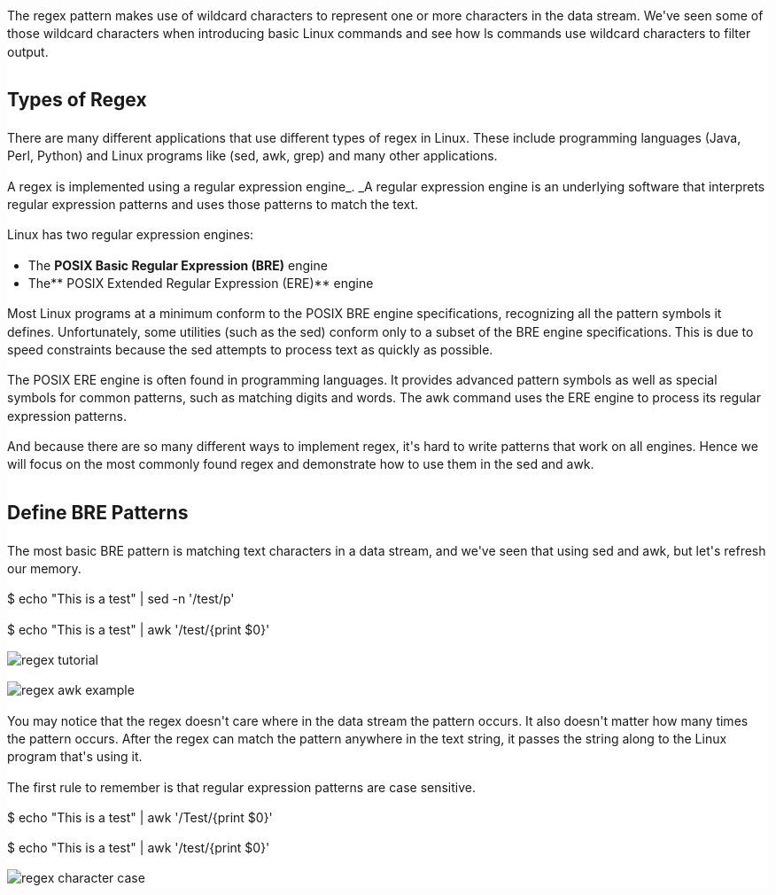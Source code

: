 The regex pattern makes use of wildcard characters to represent one or more characters in the data stream. We've seen some of those wildcard characters when introducing basic Linux commands and see how ls commands use wildcard characters to filter output.

## Types of Regex

There are many different applications that use different types of regex in Linux. These include programming languages (Java, Perl, Python) and Linux programs like (sed, awk, grep) and many other applications.

A regex is implemented using a regular expression engine_. _A regular expression engine is an underlying software that interprets regular expression patterns and uses those patterns to match the text.

Linux has two regular expression engines:

  * The **POSIX Basic Regular Expression (BRE)** engine
  * The** POSIX Extended Regular Expression (ERE)** engine

Most Linux programs at a minimum conform to the POSIX BRE engine specifications, recognizing all the pattern symbols it defines. Unfortunately, some utilities (such as the sed) conform only to a subset of the BRE engine specifications. This is due to speed constraints because the sed attempts to process text as quickly as possible.

The POSIX ERE engine is often found in programming languages. It provides advanced pattern symbols as well as special symbols for common patterns, such as matching digits and words. The awk command uses the ERE engine to process its regular expression patterns.

And because there are so many different ways to implement regex, it's hard to write patterns that work on all engines. Hence we will focus on the most commonly found regex and demonstrate how to use them in the sed and awk.

## Define BRE Patterns

The most basic BRE pattern is matching text characters in a data stream, and we've seen that using sed and awk, but let's refresh our memory.

$ echo "This is a test" | sed -n '/test/p'

$ echo "This is a test" | awk '/test/{print $0}'

![regex tutorial](https://likegeeks.com/wp-content/uploads/2017/02/01-regex-tutorial.png)

![regex awk example](https://likegeeks.com/wp-content/uploads/2017/02/02-regex-awk-example.png)

You may notice that the regex doesn't care where in the data stream the pattern occurs. It also doesn't matter how many times the pattern occurs. After the regex can match the pattern anywhere in the text string, it passes the string along to the Linux program that's using it.

The first rule to remember is that regular expression patterns are case sensitive.

$ echo "This is a test" | awk '/Test/{print $0}'

$ echo "This is a test" | awk '/test/{print $0}'

![regex character case](https://likegeeks.com/wp-content/uploads/2017/02/03-regex-character-case.png)
